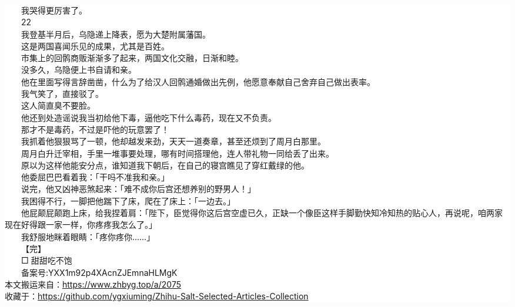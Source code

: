 &emsp;&emsp;我哭得更厉害了。  
&emsp;&emsp;22  
&emsp;&emsp;我登基半月后，乌隐递上降表，愿为大楚附属藩国。  
&emsp;&emsp;这是两国喜闻乐见的成果，尤其是百姓。  
&emsp;&emsp;市集上的回鹘商贩渐渐多了起来，两国文化交融，日渐和睦。  
&emsp;&emsp;没多久，乌隐便上书自请和亲。  
&emsp;&emsp;他在里面写得言辞凿凿，什么为了给汉人回鹘通婚做出先例，他愿意奉献自己舍弃自己做出表率。  
&emsp;&emsp;我气笑了，直接驳了。  
&emsp;&emsp;这人简直臭不要脸。  
&emsp;&emsp;他还到处造谣说我当初给他下毒，逼他吃下什么毒药，现在又不负责。  
&emsp;&emsp;那才不是毒药，不过是吓他的玩意罢了！  
&emsp;&emsp;我抓着他狠狠骂了一顿，他却越发来劲，天天一道奏章，甚至还烦到了周月白那里。  
&emsp;&emsp;周月白升迁宰相，手里一堆事要处理，哪有时间搭理他，连人带礼物一同给丢了出来。  
&emsp;&emsp;原以为这样他能安分点，谁知道我下朝后，在自己的寝宫瞧见了穿红戴绿的他。  
&emsp;&emsp;他委屈巴巴看着我：「干吗不准我和亲。」  
&emsp;&emsp;说完，他又凶神恶煞起来：「难不成你后宫还想养别的野男人！」  
&emsp;&emsp;我困得不行，一脚把他踹下了床，爬在了床上：「一边去。」  
&emsp;&emsp;他屁颠屁颠跑上床，给我捏着肩：「陛下，臣觉得你这后宫空虚已久，正缺一个像臣这样手脚勤快知冷知热的贴心人，再说呢，咱两家现在好得跟一家一样，你疼疼我怎么了。」  
&emsp;&emsp;我舒服地眯着眼睛：「疼你疼你……」  
&emsp;&emsp;【完】  
&emsp;&emsp;□ 甜甜吃不饱  
&emsp;&emsp;备案号:YXX1m92p4XAcnZJEmnaHLMgK  
本文搬运来自：https://www.zhbyg.top/a/2075  
 收藏于：https://github.com/ygxiuming/Zhihu-Salt-Selected-Articles-Collection